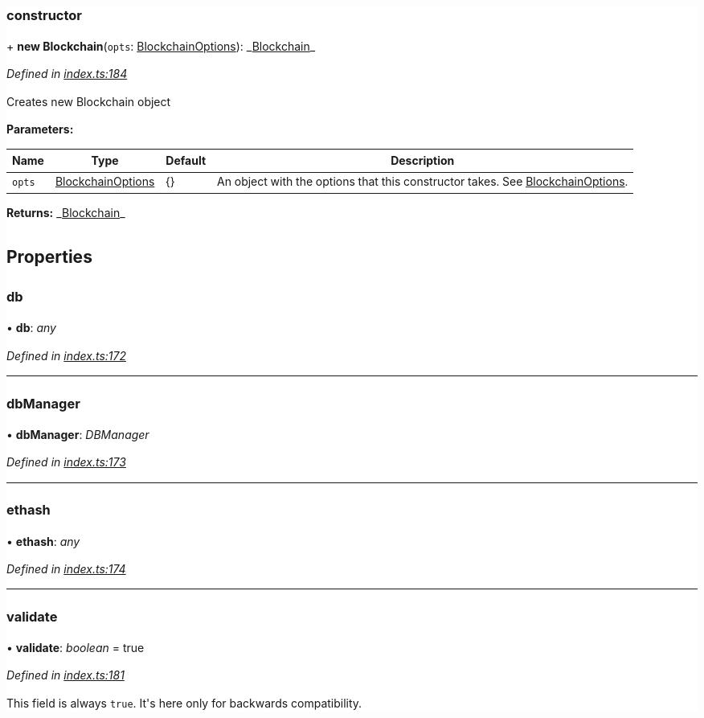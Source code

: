 ### constructor

\+ **new Blockchain**(`opts`: [BlockchainOptions](../interfaces/_index_.blockchainoptions.md)): _[Blockchain](\_index_.blockchain.md)\_

_Defined in [index.ts:184](https://github.com/ethereumjs/ethereumjs-vm/blob/master/packages/blockchain/src/index.ts#L184)_

Creates new Blockchain object

**Parameters:**

| Name   | Type                                                            | Default | Description                                                                                                                  |
| ------ | --------------------------------------------------------------- | ------- | ---------------------------------------------------------------------------------------------------------------------------- |
| `opts` | [BlockchainOptions](../interfaces/_index_.blockchainoptions.md) | {}      | An object with the options that this constructor takes. See [BlockchainOptions](../interfaces/_index_.blockchainoptions.md). |

**Returns:** _[Blockchain](\_index_.blockchain.md)\_

## Properties

### db

• **db**: _any_

_Defined in [index.ts:172](https://github.com/ethereumjs/ethereumjs-vm/blob/master/packages/blockchain/src/index.ts#L172)_

---

### dbManager

• **dbManager**: _DBManager_

_Defined in [index.ts:173](https://github.com/ethereumjs/ethereumjs-vm/blob/master/packages/blockchain/src/index.ts#L173)_

---

### ethash

• **ethash**: _any_

_Defined in [index.ts:174](https://github.com/ethereumjs/ethereumjs-vm/blob/master/packages/blockchain/src/index.ts#L174)_

---

### validate

• **validate**: _boolean_ = true

_Defined in [index.ts:181](https://github.com/ethereumjs/ethereumjs-vm/blob/master/packages/blockchain/src/index.ts#L181)_

This field is always `true`. It's here only for backwards compatibility.
